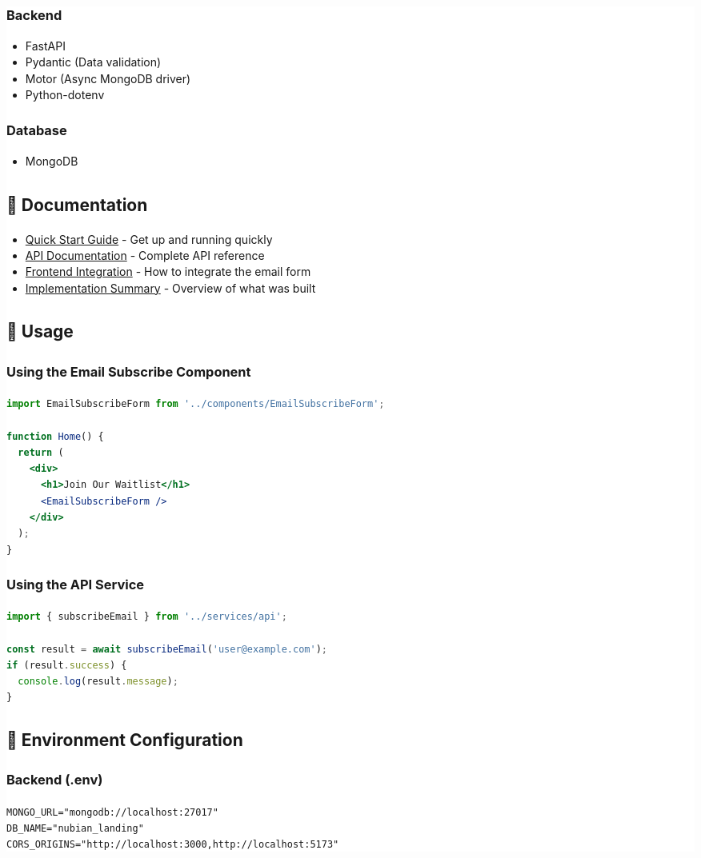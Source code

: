 ### Backend
- FastAPI
- Pydantic (Data validation)
- Motor (Async MongoDB driver)
- Python-dotenv

### Database
- MongoDB

## 📖 Documentation

- [Quick Start Guide](QUICK_START.md) - Get up and running quickly
- [API Documentation](backend/API_DOCUMENTATION.md) - Complete API reference
- [Frontend Integration](FRONTEND_INTEGRATION.md) - How to integrate the email form
- [Implementation Summary](IMPLEMENTATION_SUMMARY.md) - Overview of what was built

## 🎯 Usage

### Using the Email Subscribe Component

```jsx
import EmailSubscribeForm from '../components/EmailSubscribeForm';

function Home() {
  return (
    <div>
      <h1>Join Our Waitlist</h1>
      <EmailSubscribeForm />
    </div>
  );
}
```

### Using the API Service

```jsx
import { subscribeEmail } from '../services/api';

const result = await subscribeEmail('user@example.com');
if (result.success) {
  console.log(result.message);
}
```

## 🔐 Environment Configuration

### Backend (.env)
```env
MONGO_URL="mongodb://localhost:27017"
DB_NAME="nubian_landing"
CORS_ORIGINS="http://localhost:3000,http://localhost:5173"
```
